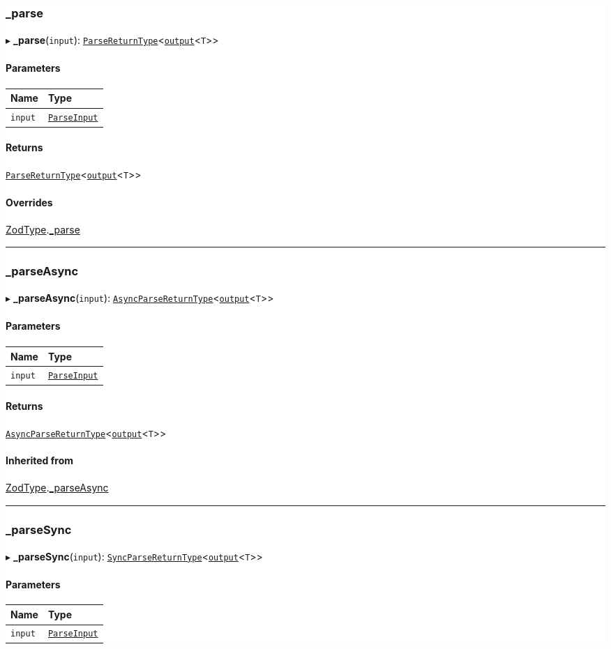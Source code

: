 ### \_parse

▸ **_parse**(`input`): [`ParseReturnType`](../modules/Core.z.md#parsereturntype)\<[`output`](../modules/Core.z.md#output)\<`T`\>\>

#### Parameters

| Name | Type |
| :------ | :------ |
| `input` | [`ParseInput`](../modules/Core.z.md#parseinput) |

#### Returns

[`ParseReturnType`](../modules/Core.z.md#parsereturntype)\<[`output`](../modules/Core.z.md#output)\<`T`\>\>

#### Overrides

[ZodType](Core.z.ZodType.md).[_parse](Core.z.ZodType.md#_parse)

___

### \_parseAsync

▸ **_parseAsync**(`input`): [`AsyncParseReturnType`](../modules/Core.z.md#asyncparsereturntype)\<[`output`](../modules/Core.z.md#output)\<`T`\>\>

#### Parameters

| Name | Type |
| :------ | :------ |
| `input` | [`ParseInput`](../modules/Core.z.md#parseinput) |

#### Returns

[`AsyncParseReturnType`](../modules/Core.z.md#asyncparsereturntype)\<[`output`](../modules/Core.z.md#output)\<`T`\>\>

#### Inherited from

[ZodType](Core.z.ZodType.md).[_parseAsync](Core.z.ZodType.md#_parseasync)

___

### \_parseSync

▸ **_parseSync**(`input`): [`SyncParseReturnType`](../modules/Core.z.md#syncparsereturntype)\<[`output`](../modules/Core.z.md#output)\<`T`\>\>

#### Parameters

| Name | Type |
| :------ | :------ |
| `input` | [`ParseInput`](../modules/Core.z.md#parseinput) |
